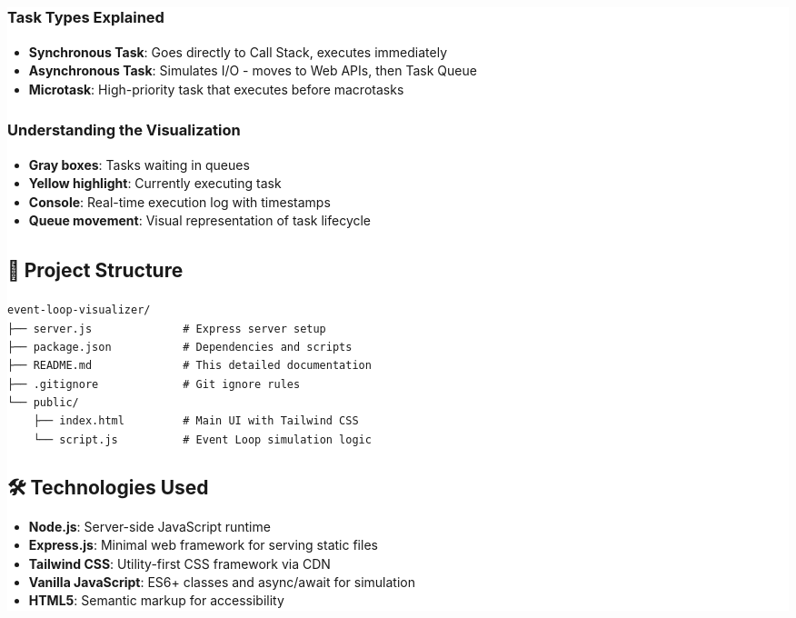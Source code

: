 ### Task Types Explained

- **Synchronous Task**: Goes directly to Call Stack, executes immediately
- **Asynchronous Task**: Simulates I/O - moves to Web APIs, then Task Queue
- **Microtask**: High-priority task that executes before macrotasks

### Understanding the Visualization

- **Gray boxes**: Tasks waiting in queues
- **Yellow highlight**: Currently executing task
- **Console**: Real-time execution log with timestamps
- **Queue movement**: Visual representation of task lifecycle

## 📁 Project Structure

```
event-loop-visualizer/
├── server.js              # Express server setup
├── package.json           # Dependencies and scripts
├── README.md              # This detailed documentation
├── .gitignore             # Git ignore rules
└── public/
    ├── index.html         # Main UI with Tailwind CSS
    └── script.js          # Event Loop simulation logic
```

## 🛠️ Technologies Used

- **Node.js**: Server-side JavaScript runtime
- **Express.js**: Minimal web framework for serving static files
- **Tailwind CSS**: Utility-first CSS framework via CDN
- **Vanilla JavaScript**: ES6+ classes and async/await for simulation
- **HTML5**: Semantic markup for accessibility

